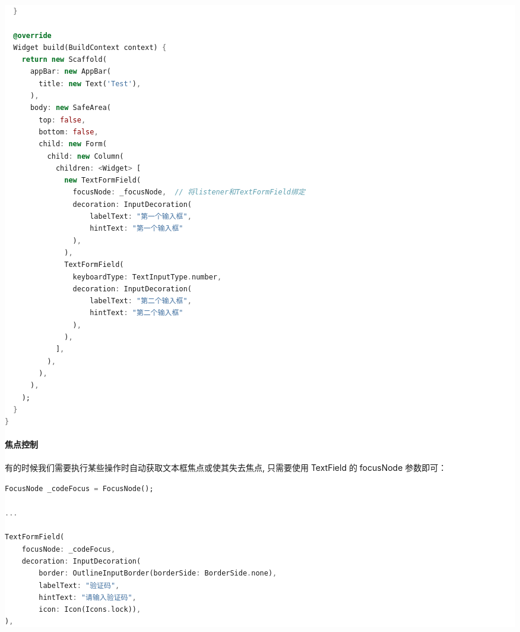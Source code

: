 ```dart
  }

  @override
  Widget build(BuildContext context) {
    return new Scaffold(
      appBar: new AppBar(
        title: new Text('Test'),
      ),
      body: new SafeArea(
        top: false,
        bottom: false,
        child: new Form(
          child: new Column(
            children: <Widget> [
              new TextFormField(
                focusNode: _focusNode,  // 将listener和TextFormField绑定
                decoration: InputDecoration(
                    labelText: "第一个输入框",
                    hintText: "第一个输入框"
                ),
              ),
              TextFormField(
                keyboardType: TextInputType.number,
                decoration: InputDecoration(
                    labelText: "第二个输入框",
                    hintText: "第二个输入框"
                ),
              ),
            ],
          ),
        ),
      ),
    );
  }
}
```

<a name="7cc4d3cb"></a>
#### 焦点控制
有的时候我们需要执行某些操作时自动获取文本框焦点或使其失去焦点, 只需要使用 TextField 的 focusNode 参数即可：
```dart
FocusNode _codeFocus = FocusNode();

...

TextFormField(
    focusNode: _codeFocus,
    decoration: InputDecoration(
        border: OutlineInputBorder(borderSide: BorderSide.none),
        labelText: "验证码",
        hintText: "请输入验证码",
        icon: Icon(Icons.lock)),
),
```
